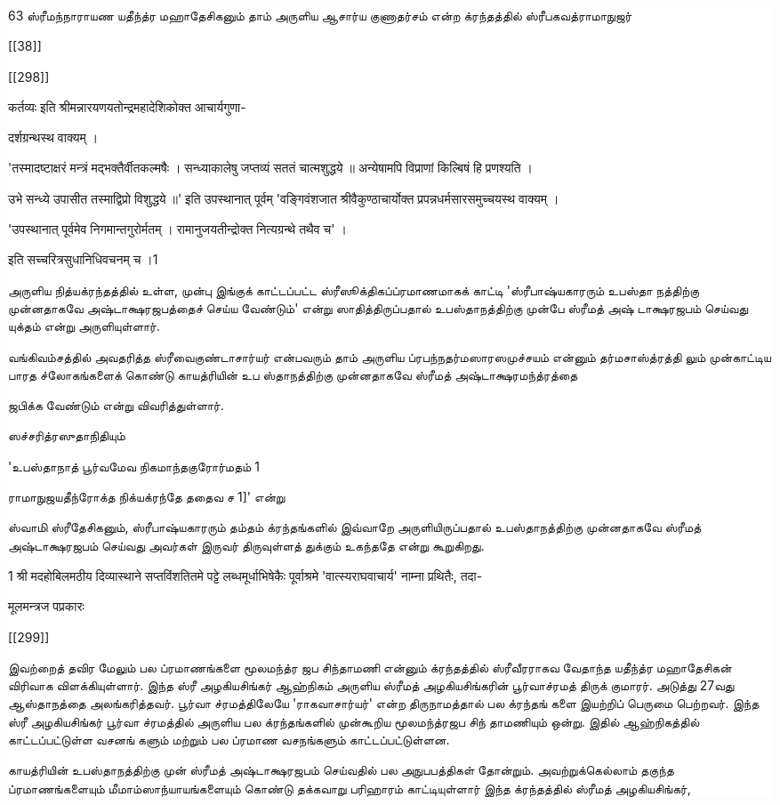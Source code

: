 63 ஸ்ரீமந்நாராயண யதீந்த்ர மஹாதேசிகனும் தாம் அருளிய ஆசார்ய குணாதர்சம் என்ற க்ரந்தத்தில் ஸ்ரீபகவத்ராமாநுஜர் 

[[38]]

[[298]]



कर्तव्यः इति श्रीमन्नारयणयतोन्द्रमहादेशिकोक्त आचार्यगुणा- 

दर्शग्रन्थस्थ वाक्यम् । 

'तस्मादष्टाक्षरं मन्त्रं मद्भक्तैर्वीतकल्मषैः । सन्ध्याकालेषु जप्तव्यं सततं चात्मशुद्धये ॥ अन्येषामपि विप्राणां किल्बिषं हि प्रणश्यति । 

उभे सन्ध्ये उपासीत तस्माद्विप्रो विशुद्धये ॥' इति उपस्थानात् पूर्वम् 'वङ्गिवंशजात श्रीवैकुण्ठाचार्योक्त प्रपन्नधर्मसारसमुच्चयस्थ वाक्यम् । 

'उपस्थानात् पूर्वमेव निगमान्तगुरोर्मतम् । रामानुजयतीन्द्रोक्त नित्यग्रन्थे तथैव च' । 

इति सच्चरित्रसुधानिधिवचनम् च ।1 

அருளிய நித்யக்ரந்தத்தில் உள்ள, முன்பு இங்குக் காட்டப்பட்ட ஸ்ரீஸூக்திகப்ப்ரமாணமாகக் காட்டி 'ஸ்ரீபாஷ்யகாரரும் உபஸ்தா நத்திற்கு முன்னதாகவே அஷ்டாக்ஷரஜபத்தைச் செய்ய வேண்டும்' என்று ஸாதித்திருப்பதால் உபஸ்தாநத்திற்கு முன்பே ஸ்ரீமத் அஷ் டாக்ஷரஜபம் செய்வது யுக்தம் என்று அருளியுள்ளார். 

வங்கிவம்சத்தில் அவதரித்த ஸ்ரீவைகுண்டாசார்யர் என்பவரும் தாம் அருளிய ப்ரபந்நதர்மஸாரஸமுச்சயம் என்னும் தர்மசாஸ்த்ரத்தி லும் முன்காட்டிய பாரத ச்லோகங்களைக் கொண்டு காயத்ரியின் உப ஸ்தாநத்திற்கு முன்னதாகவே ஸ்ரீமத் அஷ்டாக்ஷரமந்த்ரத்தை 

ஜபிக்க வேண்டும் என்று விவரித்துள்ளார். 

ஸச்சரித்ரஸுதாநிதியும் 

'உபஸ்தாநாத் பூர்வமேவ நிகமாந்தகுரோர்மதம் 1 

ராமாநுஜயதீந்ரோக்த நிக்யக்ரந்தே ததைவ ச 1]' என்று 

ஸ்வாமி ஸ்ரீதேசிகனும், ஸ்ரீபாஷ்யகாரரும் தம்தம் க்ரந்தங்களில் இவ்வாறே அருளியிருப்பதால் உபஸ்தாநத்திற்கு முன்னதாகவே ஸ்ரீமத் அஷ்டாக்ஷரஜபம் செய்வது அவர்கள் இருவர் திருவுள்ளத் துக்கும் உகந்ததே என்று கூறுகிறது. 

1 श्री मदहोबिलमठीय दिव्यास्थाने सप्तविंशतितमे पट्टे लब्धमूर्धाभिषेकैः पूर्वाश्रमे 'वात्स्यराघवाचार्य' नाम्ना प्रथितैः, तदा- 

मूलमन्त्रज पप्रकारः 

[[299]]

இவற்றைத் தவிர மேலும் பல ப்ரமாணங்களை மூலமந்த்ர ஜப சிந்தாமணி என்னும் க்ரந்தத்தில் ஸ்ரீவீரராகவ வேதாந்த யதீந்த்ர மஹாதேசிகன் விரிவாக விளக்கியுள்ளார். இந்த ஸ்ரீ அழகியசிங்கர் ஆஹ்நிகம் அருளிய ஸ்ரீமத் அழகியசிங்கரின் பூர்வாச்ரமத் திருக் குமாரர். அடுத்து 27வது ஆஸ்தாநத்தை அலங்கரித்தவர். பூர்வா ச்ரமத்திலேயே 'ராகவாசார்யர்' என்ற திருநாமத்தால் பல க்ரந்தங் களை இயற்றிப் பெருமை பெற்றவர். இந்த ஸ்ரீ அழகியசிங்கர் பூர்வா ச்ரமத்தில் அருளிய பல க்ரந்தங்களில் முன்கூறிய மூலமந்த்ரஜப சிந் தாமணியும் ஒன்று. இதில் ஆஹ்நிகத்தில் காட்டப்பட்டுள்ள வசனங் களும் மற்றும் பல ப்ரமாண வசநங்களும் காட்டப்பட்டுள்ளன. 

காயத்ரியின் உபஸ்தாநத்திற்கு முன் ஸ்ரீமத் அஷ்டாக்ஷரஜபம் செய்வதில் பல அநுபபத்திகள் தோன்றும். அவற்றுக்கெல்லாம் தகுந்த ப்ரமாணங்களையும் மீமாம்ஸாந்யாயங்களையும் கொண்டு தக்கவாறு பரிஹாரம் காட்டியுள்ளார் இந்த க்ரந்தத்தில் ஸ்ரீமத் அழகியசிங்கர், 
